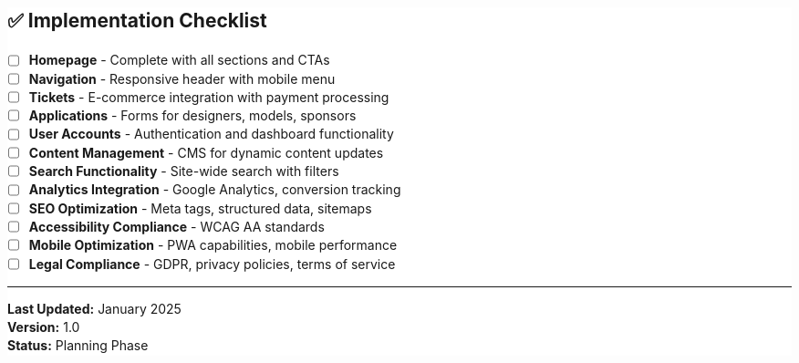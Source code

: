 
## ✅ Implementation Checklist

- [ ] **Homepage** - Complete with all sections and CTAs
- [ ] **Navigation** - Responsive header with mobile menu
- [ ] **Tickets** - E-commerce integration with payment processing
- [ ] **Applications** - Forms for designers, models, sponsors
- [ ] **User Accounts** - Authentication and dashboard functionality
- [ ] **Content Management** - CMS for dynamic content updates
- [ ] **Search Functionality** - Site-wide search with filters
- [ ] **Analytics Integration** - Google Analytics, conversion tracking
- [ ] **SEO Optimization** - Meta tags, structured data, sitemaps
- [ ] **Accessibility Compliance** - WCAG AA standards
- [ ] **Mobile Optimization** - PWA capabilities, mobile performance
- [ ] **Legal Compliance** - GDPR, privacy policies, terms of service

---

**Last Updated:** January 2025  
**Version:** 1.0  
**Status:** Planning Phase
